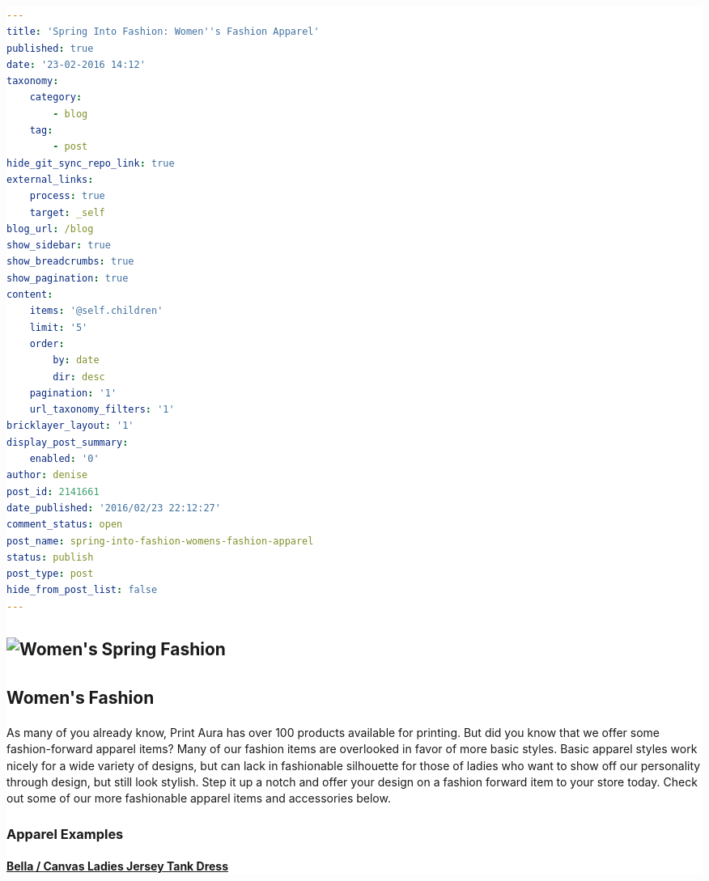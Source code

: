 ```yaml
---
title: 'Spring Into Fashion: Women''s Fashion Apparel'
published: true
date: '23-02-2016 14:12'
taxonomy:
    category:
        - blog
    tag:
        - post
hide_git_sync_repo_link: true
external_links:
    process: true
    target: _self
blog_url: /blog
show_sidebar: true
show_breadcrumbs: true
show_pagination: true
content:
    items: '@self.children'
    limit: '5'
    order:
        by: date
        dir: desc
    pagination: '1'
    url_taxonomy_filters: '1'
bricklayer_layout: '1'
display_post_summary:
    enabled: '0'
author: denise
post_id: 2141661
date_published: '2016/02/23 22:12:27'
comment_status: open
post_name: spring-into-fashion-womens-fashion-apparel
status: publish
post_type: post
hide_from_post_list: false
---
```


<h2><img class="alignnone size-large wp-image-2144173" src="https://printaura.com/wp-content/uploads/2016/02/womensspringfashion1-1024x534.jpg" alt="Women's Spring Fashion" width="980" height="511" /></h2>
<h2>Women's Fashion</h2>
As many of you already know, Print Aura has over 100 products available for printing. But did you know that we offer some fashion-forward apparel items? Many of our fashion items are overlooked in favor of more basic styles. Basic apparel styles work nicely for a wide variety of designs, but can lack in fashionable silhouette for those of ladies who want to show off our personality through design, but still look stylish. Step it up a notch and offer your design on a fashion forward item to your store today. Check out some of our more fashionable apparel items and accessories below.
<h3>Apparel Examples</h3>
<a href="https://printaura.com/product-view/?v=Ladies_Jersey_Tank_Dress&amp;hdn=MTgx" target="_blank"><strong>Bella / Canvas Ladies Jersey Tank Dress</strong></a>
